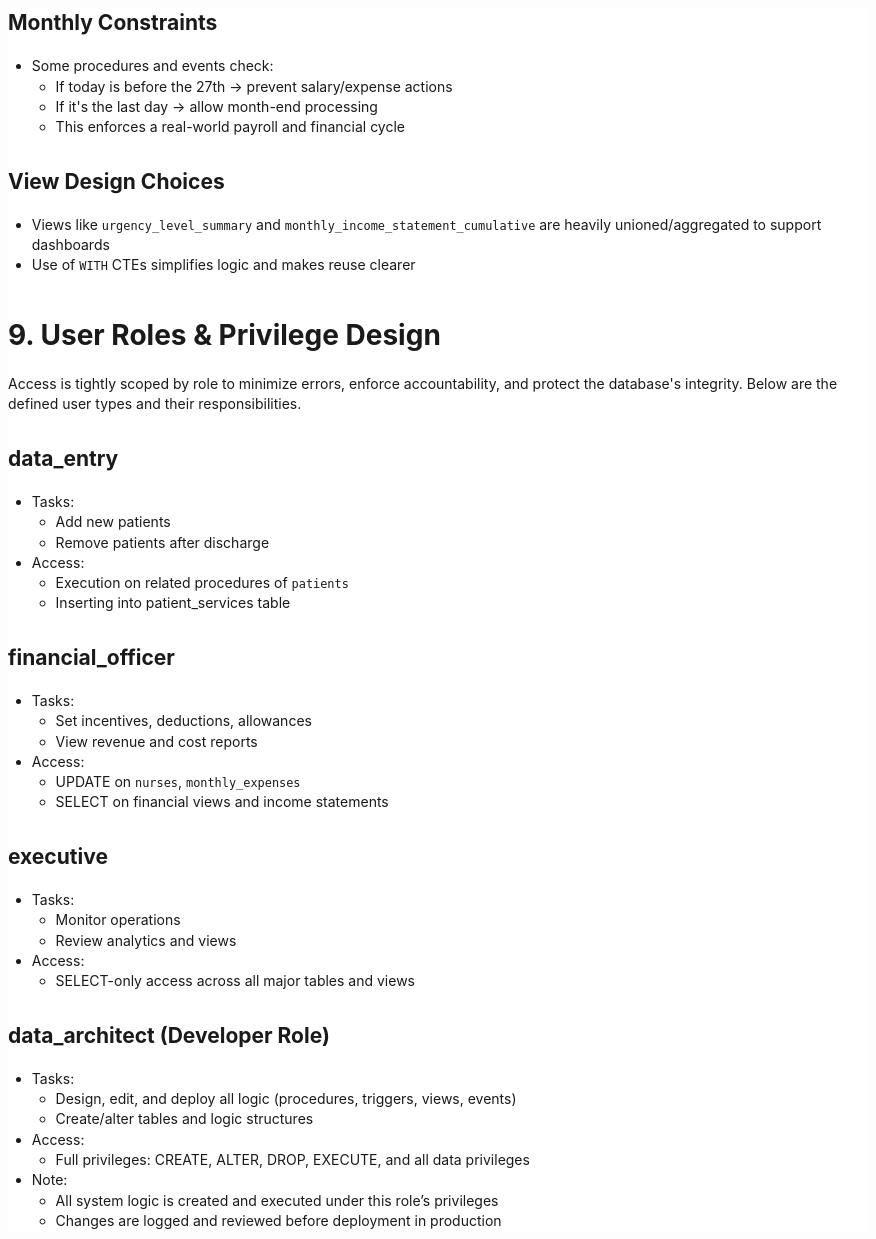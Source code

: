 ## Monthly Constraints

- Some procedures and events check:
  - If today is before the 27th → prevent salary/expense actions
  - If it's the last day → allow month-end processing
  - This enforces a real-world payroll and financial cycle

## View Design Choices

- Views like `urgency_level_summary` and `monthly_income_statement_cumulative` are heavily unioned/aggregated to support dashboards
- Use of `WITH` CTEs simplifies logic and makes reuse clearer

# 9. User Roles & Privilege Design

Access is tightly scoped by role to minimize errors, enforce accountability, and protect the database's integrity. Below are the defined user types and their responsibilities.

## data_entry

- Tasks:
  - Add new patients
  - Remove patients after discharge
- Access:
  - Execution on related procedures of `patients`
  - Inserting into patient_services table

## financial_officer

- Tasks:
  - Set incentives, deductions, allowances
  - View revenue and cost reports
- Access:
  - UPDATE on `nurses`, `monthly_expenses`
  - SELECT on financial views and income statements

## executive

- Tasks:
  - Monitor operations
  - Review analytics and views
- Access:
  - SELECT-only access across all major tables and views

## data_architect (Developer Role)

- Tasks:
  - Design, edit, and deploy all logic (procedures, triggers, views, events)
  - Create/alter tables and logic structures
- Access:
  - Full privileges: CREATE, ALTER, DROP, EXECUTE, and all data privileges
- Note:
  - All system logic is created and executed under this role’s privileges
  - Changes are logged and reviewed before deployment in production
